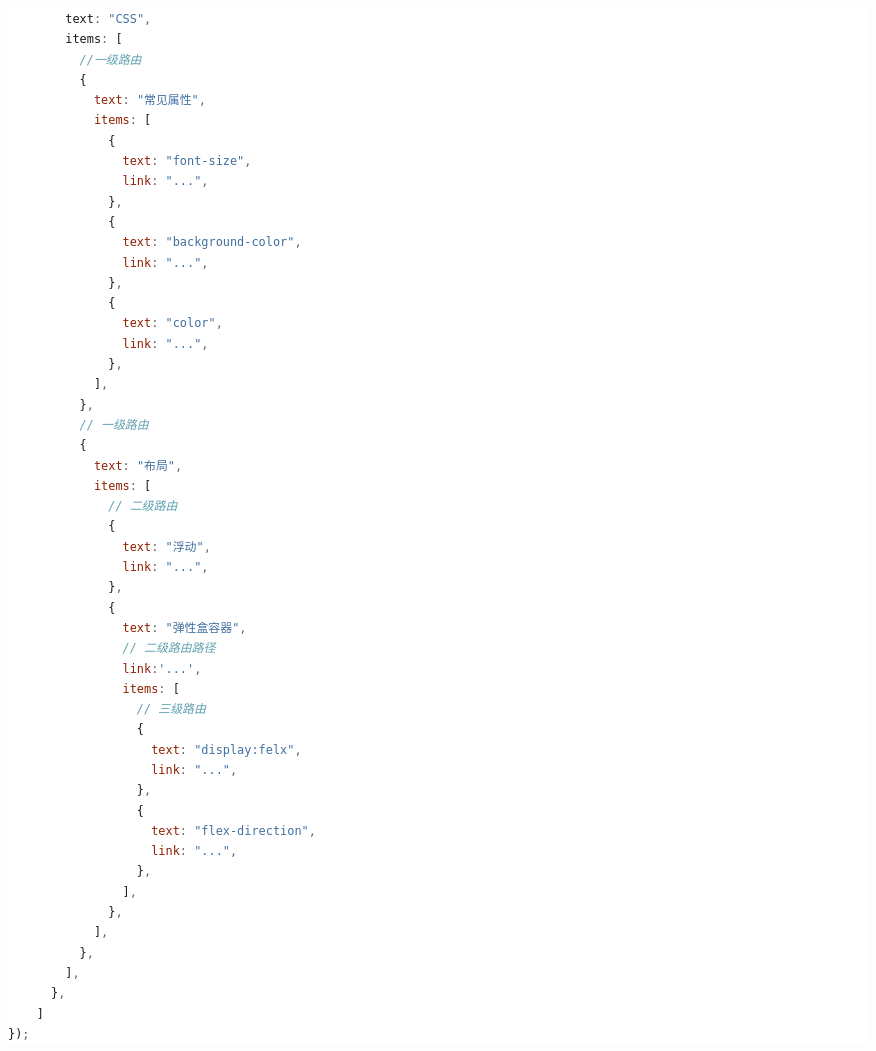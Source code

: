 ```js
        text: "CSS",
        items: [
          //一级路由
          {
            text: "常见属性",
            items: [
              {
                text: "font-size",
                link: "...",
              },
              {
                text: "background-color",
                link: "...",
              },
              {
                text: "color",
                link: "...",
              },
            ],
          },
          // 一级路由
          {
            text: "布局",
            items: [
              // 二级路由
              {
                text: "浮动",
                link: "...",
              },
              {
                text: "弹性盒容器",
                // 二级路由路径
                link:'...',
                items: [
                  // 三级路由
                  {
                    text: "display:felx",
                    link: "...",
                  },
                  {
                    text: "flex-direction",
                    link: "...",
                  },
                ],
              },
            ],
          },
        ],
      },
    ]
});

```
